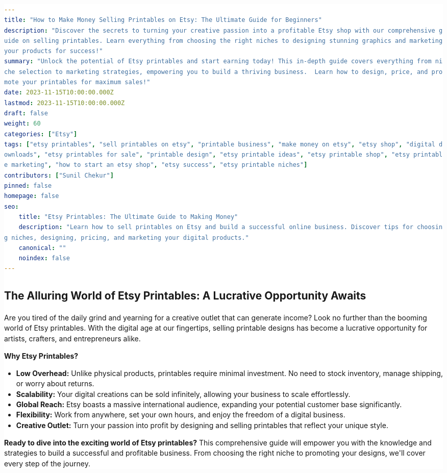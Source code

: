 ```yaml
---
title: "How to Make Money Selling Printables on Etsy: The Ultimate Guide for Beginners"
description: "Discover the secrets to turning your creative passion into a profitable Etsy shop with our comprehensive guide on selling printables. Learn everything from choosing the right niches to designing stunning graphics and marketing your products for success!"
summary: "Unlock the potential of Etsy printables and start earning today! This in-depth guide covers everything from niche selection to marketing strategies, empowering you to build a thriving business.  Learn how to design, price, and promote your printables for maximum sales!"
date: 2023-11-15T10:00:00.000Z
lastmod: 2023-11-15T10:00:00.000Z
draft: false
weight: 60
categories: ["Etsy"]
tags: ["etsy printables", "sell printables on etsy", "printable business", "make money on etsy", "etsy shop", "digital downloads", "etsy printables for sale", "printable design", "etsy printable ideas", "etsy printable shop", "etsy printable marketing", "how to start an etsy shop", "etsy success", "etsy printable niches"]
contributors: ["Sunil Chekur"]
pinned: false
homepage: false
seo:
    title: "Etsy Printables: The Ultimate Guide to Making Money"
    description: "Learn how to sell printables on Etsy and build a successful online business. Discover tips for choosing niches, designing, pricing, and marketing your digital products."
    canonical: ""
    noindex: false
---
```


## The Alluring World of Etsy Printables: A Lucrative Opportunity Awaits

Are you tired of the daily grind and yearning for a creative outlet that can generate income?  Look no further than the booming world of Etsy printables. With the digital age at our fingertips, selling printable designs has become a lucrative opportunity for artists, crafters, and entrepreneurs alike. 

**Why Etsy Printables?**

* **Low Overhead:** Unlike physical products, printables require minimal investment.  No need to stock inventory, manage shipping, or worry about returns.
* **Scalability:** Your digital creations can be sold infinitely, allowing your business to scale effortlessly.
* **Global Reach:** Etsy boasts a massive international audience, expanding your potential customer base significantly.
* **Flexibility:** Work from anywhere, set your own hours, and enjoy the freedom of a digital business.
* **Creative Outlet:** Turn your passion into profit by designing and selling printables that reflect your unique style.

**Ready to dive into the exciting world of Etsy printables?**  This comprehensive guide will empower you with the knowledge and strategies to build a successful and profitable business. From choosing the right niche to promoting your designs, we'll cover every step of the journey.
